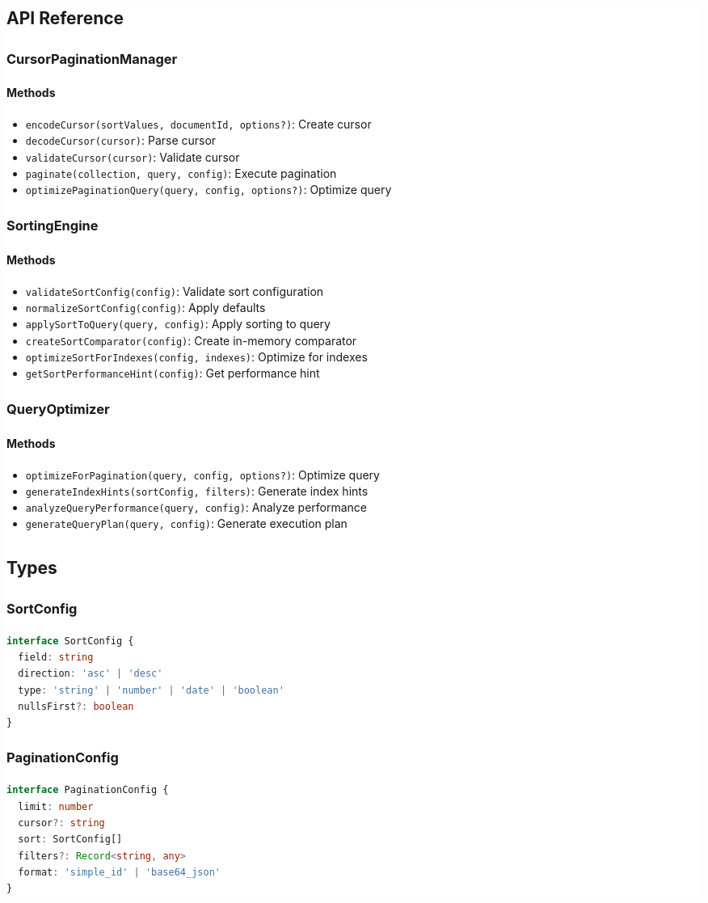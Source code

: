 ## API Reference

### CursorPaginationManager

#### Methods

- `encodeCursor(sortValues, documentId, options?)`: Create cursor
- `decodeCursor(cursor)`: Parse cursor
- `validateCursor(cursor)`: Validate cursor
- `paginate(collection, query, config)`: Execute pagination
- `optimizePaginationQuery(query, config, options?)`: Optimize query

### SortingEngine

#### Methods

- `validateSortConfig(config)`: Validate sort configuration
- `normalizeSortConfig(config)`: Apply defaults
- `applySortToQuery(query, config)`: Apply sorting to query
- `createSortComparator(config)`: Create in-memory comparator
- `optimizeSortForIndexes(config, indexes)`: Optimize for indexes
- `getSortPerformanceHint(config)`: Get performance hint

### QueryOptimizer

#### Methods

- `optimizeForPagination(query, config, options?)`: Optimize query
- `generateIndexHints(sortConfig, filters)`: Generate index hints
- `analyzeQueryPerformance(query, config)`: Analyze performance
- `generateQueryPlan(query, config)`: Generate execution plan

## Types

### SortConfig

```typescript
interface SortConfig {
  field: string
  direction: 'asc' | 'desc'
  type: 'string' | 'number' | 'date' | 'boolean'
  nullsFirst?: boolean
}
```

### PaginationConfig

```typescript
interface PaginationConfig {
  limit: number
  cursor?: string
  sort: SortConfig[]
  filters?: Record<string, any>
  format: 'simple_id' | 'base64_json'
}
```
